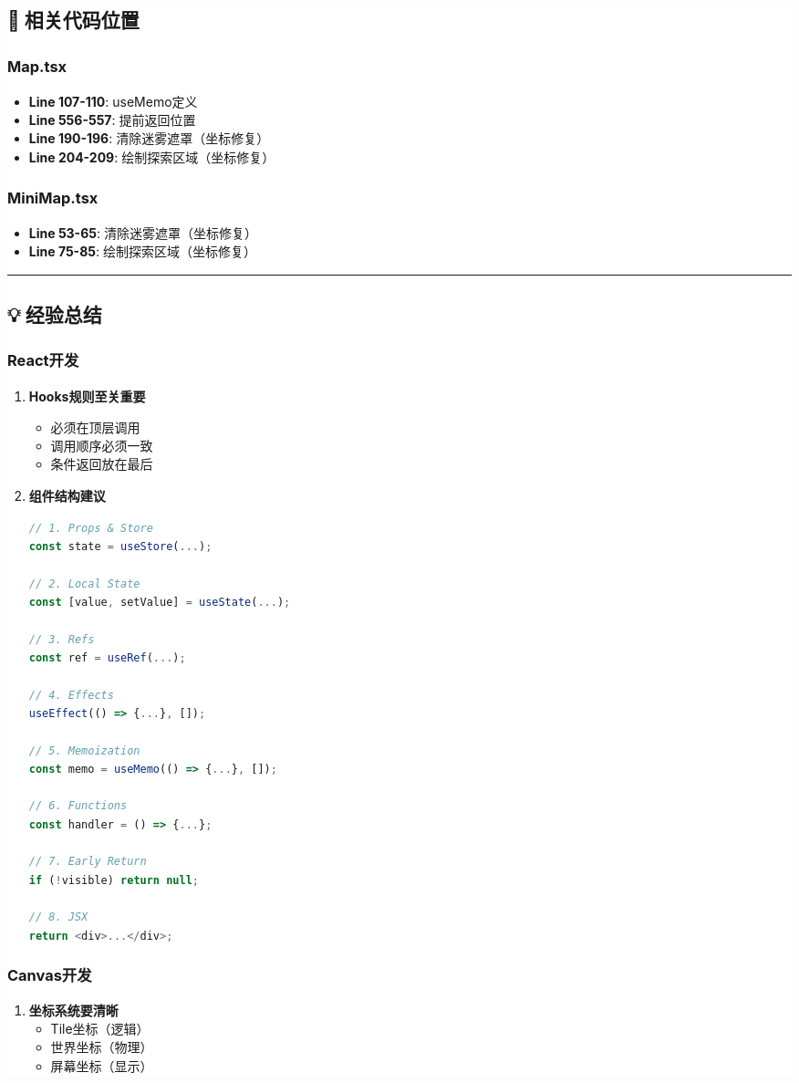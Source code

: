 
## 📝 相关代码位置

### Map.tsx
- **Line 107-110**: useMemo定义
- **Line 556-557**: 提前返回位置
- **Line 190-196**: 清除迷雾遮罩（坐标修复）
- **Line 204-209**: 绘制探索区域（坐标修复）

### MiniMap.tsx
- **Line 53-65**: 清除迷雾遮罩（坐标修复）
- **Line 75-85**: 绘制探索区域（坐标修复）

---

## 💡 经验总结

### React开发
1. **Hooks规则至关重要**
   - 必须在顶层调用
   - 调用顺序必须一致
   - 条件返回放在最后

2. **组件结构建议**
   ```typescript
   // 1. Props & Store
   const state = useStore(...);
   
   // 2. Local State
   const [value, setValue] = useState(...);
   
   // 3. Refs
   const ref = useRef(...);
   
   // 4. Effects
   useEffect(() => {...}, []);
   
   // 5. Memoization
   const memo = useMemo(() => {...}, []);
   
   // 6. Functions
   const handler = () => {...};
   
   // 7. Early Return
   if (!visible) return null;
   
   // 8. JSX
   return <div>...</div>;
   ```

### Canvas开发
1. **坐标系统要清晰**
   - Tile坐标（逻辑）
   - 世界坐标（物理）
   - 屏幕坐标（显示）
